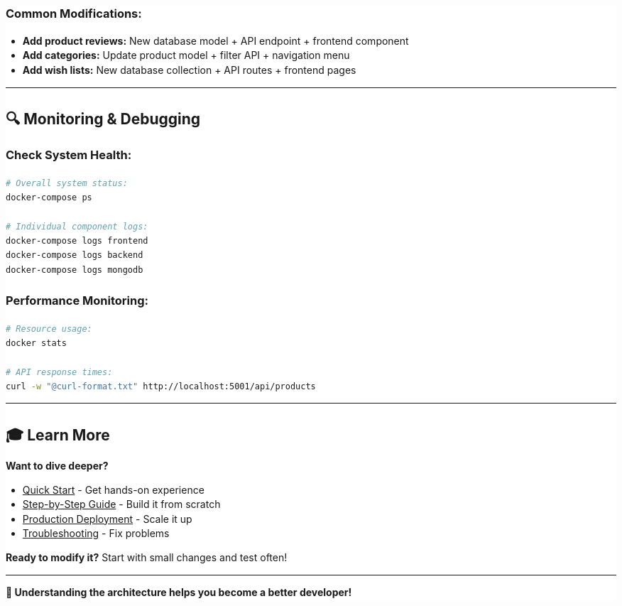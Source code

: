 ### **Common Modifications:**
- **Add product reviews:** New database model + API endpoint + frontend component
- **Add categories:** Update product model + filter API + navigation menu
- **Add wish lists:** New database collection + API routes + frontend pages

---

## 🔍 **Monitoring & Debugging**

### **Check System Health:**
```bash
# Overall system status:
docker-compose ps

# Individual component logs:
docker-compose logs frontend
docker-compose logs backend
docker-compose logs mongodb
```

### **Performance Monitoring:**
```bash
# Resource usage:
docker stats

# API response times:
curl -w "@curl-format.txt" http://localhost:5001/api/products
```

---

## 🎓 **Learn More**

**Want to dive deeper?**
- [Quick Start](./quick-start.md) - Get hands-on experience
- [Step-by-Step Guide](./step-by-step.md) - Build it from scratch
- [Production Deployment](./production-deployment.md) - Scale it up
- [Troubleshooting](./troubleshooting.md) - Fix problems

**Ready to modify it?** Start with small changes and test often!

---

**🎯 Understanding the architecture helps you become a better developer!**
